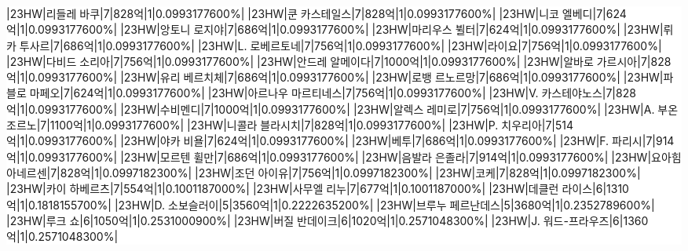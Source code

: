 |23HW|리들레 바쿠|7|828억|1|0.0993177600%|
|23HW|쿤 카스테일스|7|828억|1|0.0993177600%|
|23HW|니코 엘베디|7|624억|1|0.0993177600%|
|23HW|앙토니 로지야|7|686억|1|0.0993177600%|
|23HW|마리우스 뷜터|7|624억|1|0.0993177600%|
|23HW|뤼카 투사르|7|686억|1|0.0993177600%|
|23HW|L. 로베르토네|7|756억|1|0.0993177600%|
|23HW|라이요|7|756억|1|0.0993177600%|
|23HW|다비드 소리아|7|756억|1|0.0993177600%|
|23HW|안드레 알메이다|7|1000억|1|0.0993177600%|
|23HW|알바로 가르시아|7|828억|1|0.0993177600%|
|23HW|유리 베르치체|7|686억|1|0.0993177600%|
|23HW|로뱅 르노르망|7|686억|1|0.0993177600%|
|23HW|파블로 마페오|7|624억|1|0.0993177600%|
|23HW|아르나우 마르티네스|7|756억|1|0.0993177600%|
|23HW|V. 카스테야노스|7|828억|1|0.0993177600%|
|23HW|수비멘디|7|1000억|1|0.0993177600%|
|23HW|알렉스 레미로|7|756억|1|0.0993177600%|
|23HW|A. 부온조르노|7|1100억|1|0.0993177600%|
|23HW|니콜라 블라시치|7|828억|1|0.0993177600%|
|23HW|P. 치우리아|7|514억|1|0.0993177600%|
|23HW|야카 비욜|7|624억|1|0.0993177600%|
|23HW|베투|7|686억|1|0.0993177600%|
|23HW|F. 파리시|7|914억|1|0.0993177600%|
|23HW|모르텐 휠만|7|686억|1|0.0993177600%|
|23HW|음발라 은졸라|7|914억|1|0.0993177600%|
|23HW|요아힘 아네르센|7|828억|1|0.0997182300%|
|23HW|조던 아이유|7|756억|1|0.0997182300%|
|23HW|코케|7|828억|1|0.0997182300%|
|23HW|카이 하베르츠|7|554억|1|0.1001187000%|
|23HW|사무엘 리누|7|677억|1|0.1001187000%|
|23HW|데클런 라이스|6|1310억|1|0.1818155700%|
|23HW|D. 소보슬러이|5|3560억|1|0.2222635200%|
|23HW|브루누 페르난데스|5|3680억|1|0.2352789600%|
|23HW|루크 쇼|6|1050억|1|0.2531000900%|
|23HW|버질 반데이크|6|1020억|1|0.2571048300%|
|23HW|J. 워드-프라우즈|6|1360억|1|0.2571048300%|